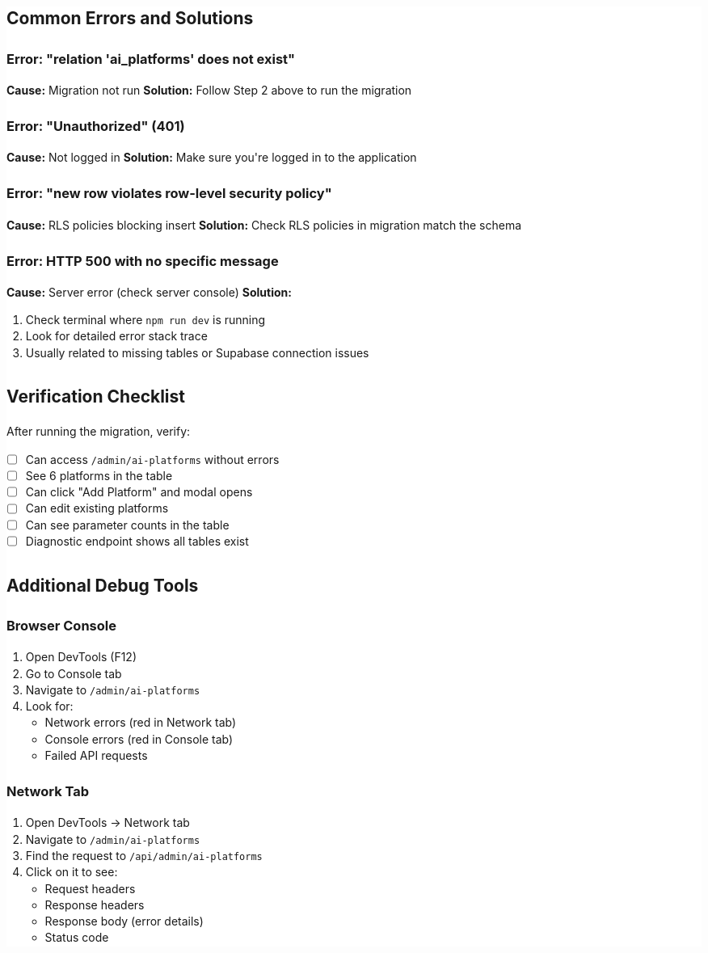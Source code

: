 ## Common Errors and Solutions

### Error: "relation 'ai_platforms' does not exist"
**Cause:** Migration not run
**Solution:** Follow Step 2 above to run the migration

### Error: "Unauthorized" (401)
**Cause:** Not logged in
**Solution:** Make sure you're logged in to the application

### Error: "new row violates row-level security policy"
**Cause:** RLS policies blocking insert
**Solution:** Check RLS policies in migration match the schema

### Error: HTTP 500 with no specific message
**Cause:** Server error (check server console)
**Solution:**
1. Check terminal where `npm run dev` is running
2. Look for detailed error stack trace
3. Usually related to missing tables or Supabase connection issues

## Verification Checklist

After running the migration, verify:

- [ ] Can access `/admin/ai-platforms` without errors
- [ ] See 6 platforms in the table
- [ ] Can click "Add Platform" and modal opens
- [ ] Can edit existing platforms
- [ ] Can see parameter counts in the table
- [ ] Diagnostic endpoint shows all tables exist

## Additional Debug Tools

### Browser Console
1. Open DevTools (F12)
2. Go to Console tab
3. Navigate to `/admin/ai-platforms`
4. Look for:
   - Network errors (red in Network tab)
   - Console errors (red in Console tab)
   - Failed API requests

### Network Tab
1. Open DevTools → Network tab
2. Navigate to `/admin/ai-platforms`
3. Find the request to `/api/admin/ai-platforms`
4. Click on it to see:
   - Request headers
   - Response headers
   - Response body (error details)
   - Status code
